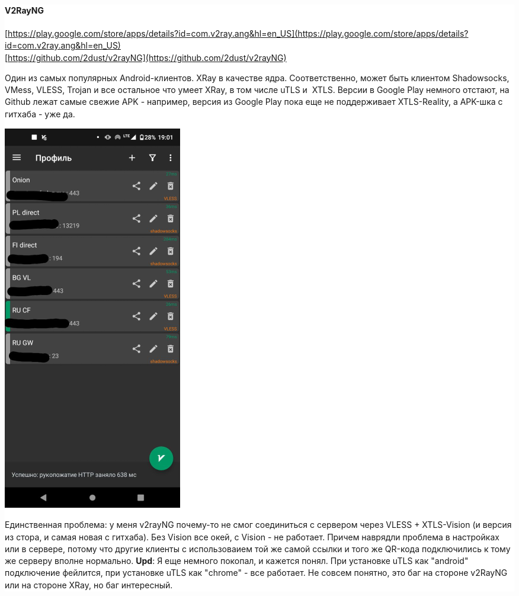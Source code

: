 #### V2RayNG

[https://play.google.com/store/apps/details?id=com.v2ray.ang&hl=en_US](https://play.google.com/store/apps/details?id=com.v2ray.ang&hl=en_US)  
[https://github.com/2dust/v2rayNG](https://github.com/2dust/v2rayNG)

Один из самых популярных Android-клиентов. XRay в качестве ядра. Соответственно, может быть клиентом Shadowsocks, VMess, VLESS, Trojan и все остальное что умеет XRay, в том числе uTLS и  XTLS. Версии в Google Play немного отстают, на Github лежат самые свежие APK - например, версия из Google Play пока еще не поддерживает XTLS-Reality, а APK-шка с гитхаба - уже да.

![](/Media/Pictures/Clients-Obfuscation/ee9b4eb972cc6c63b097d3ec0e30ca69.png)

Единственная проблема: у меня v2rayNG почему-то не смог соединиться с сервером через VLESS + XTLS-Vision (и версия из стора, и самая новая с гитхаба). Без Vision все окей, с Vision - не работает. Причем наврядли проблема в настройках или в сервере, потому что другие клиенты с использоваием той же самой ссылки и того же QR-кода подключились к тому же серверу вполне нормально. **Upd**: Я еще немного покопал, и кажется понял. При установке uTLS как "android" подключение фейлится, при установке uTLS как "chrome" - все работает. Не совсем понятно, это баг на стороне v2RayNG или на стороне XRay, но баг интересный.
